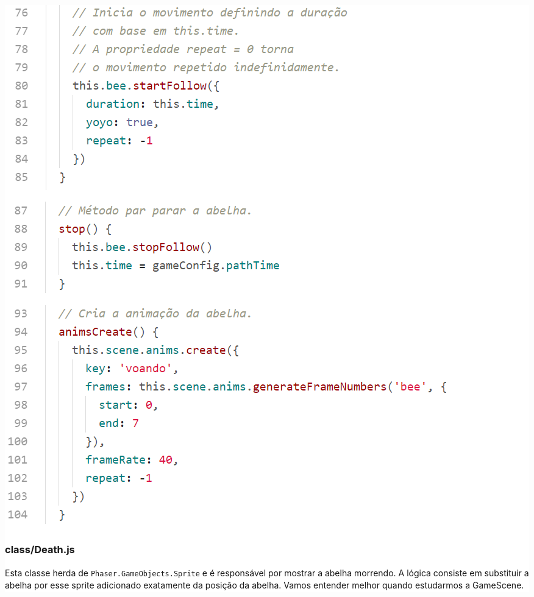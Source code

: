 ![fig 216](resources/img/fig216.png)

![fig 217](resources/img/fig217.png)

![fig 218](resources/img/fig218.png)

### class/Death.js

Esta classe herda de ``Phaser.GameObjects.Sprite`` e é responsável por mostrar a abelha morrendo. A lógica consiste em substituir a abelha por esse sprite adicionado exatamente da posição da abelha. Vamos entender melhor quando estudarmos a GameScene.
